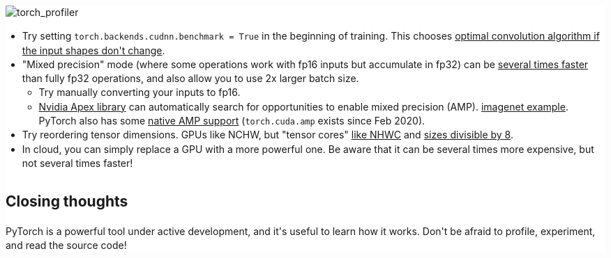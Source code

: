![torch_profiler](https://pytorch.org/tutorials/_images/trace_img.png)

- Try setting `torch.backends.cudnn.benchmark = True` in the beginning of training. This chooses [optimal convolution algorithm if the input shapes don't change](https://discuss.pytorch.org/t/what-does-torch-backends-cudnn-benchmark-do/5936).
- "Mixed precision" mode (where some operations work with fp16 inputs but accumulate in fp32) can be [several times faster](https://docs.nvidia.com/deeplearning/performance/mixed-precision-training/index.html#mptrain) than fully fp32 operations, and also allow you to use 2x larger batch size.
    - Try manually converting your inputs to fp16.
    - [Nvidia Apex library](https://github.com/NVIDIA/apex) can automatically search for opportunities to enable mixed precision (AMP). [imagenet example](https://github.com/NVIDIA/apex/blob/master/examples/imagenet/main_amp.py#L157). PyTorch also has some [native AMP support](https://github.com/pytorch/pytorch/issues/25081) (`torch.cuda.amp` exists since Feb 2020).
- Try reordering tensor dimensions. GPUs like NCHW, but "tensor cores" [like NHWC](https://devblogs.nvidia.com/tensor-core-ai-performance-milestones/) and [sizes divisible by 8](https://docs.nvidia.com/deeplearning/sdk/pdf/Deep-Learning-Performance-Guide.pdf).
- In cloud, you can simply replace a GPU with a more powerful one. Be aware that it can be several times more expensive, but not several times faster!


Closing thoughts
----------------

PyTorch is a powerful tool under active development, and it's useful to learn how it works. Don't be afraid to profile, experiment, and read the source code!
